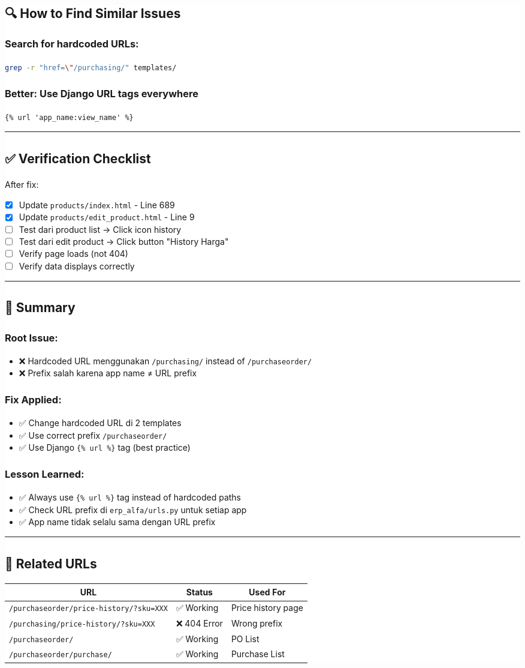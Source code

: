 
## 🔍 How to Find Similar Issues

### Search for hardcoded URLs:
```bash
grep -r "href=\"/purchasing/" templates/
```

### Better: Use Django URL tags everywhere
```django
{% url 'app_name:view_name' %}
```

---

## ✅ Verification Checklist

After fix:
- [x] Update `products/index.html` - Line 689
- [x] Update `products/edit_product.html` - Line 9
- [ ] Test dari product list → Click icon history
- [ ] Test dari edit product → Click button "History Harga"
- [ ] Verify page loads (not 404)
- [ ] Verify data displays correctly

---

## 🎯 Summary

### Root Issue:
- ❌ Hardcoded URL menggunakan `/purchasing/` instead of `/purchaseorder/`
- ❌ Prefix salah karena app name ≠ URL prefix

### Fix Applied:
- ✅ Change hardcoded URL di 2 templates
- ✅ Use correct prefix `/purchaseorder/`
- ✅ Use Django `{% url %}` tag (best practice)

### Lesson Learned:
- ✅ Always use `{% url %}` tag instead of hardcoded paths
- ✅ Check URL prefix di `erp_alfa/urls.py` untuk setiap app
- ✅ App name tidak selalu sama dengan URL prefix

---

## 📝 Related URLs

| URL | Status | Used For |
|-----|--------|----------|
| `/purchaseorder/price-history/?sku=XXX` | ✅ Working | Price history page |
| `/purchasing/price-history/?sku=XXX` | ❌ 404 Error | Wrong prefix |
| `/purchaseorder/` | ✅ Working | PO List |
| `/purchaseorder/purchase/` | ✅ Working | Purchase List |


